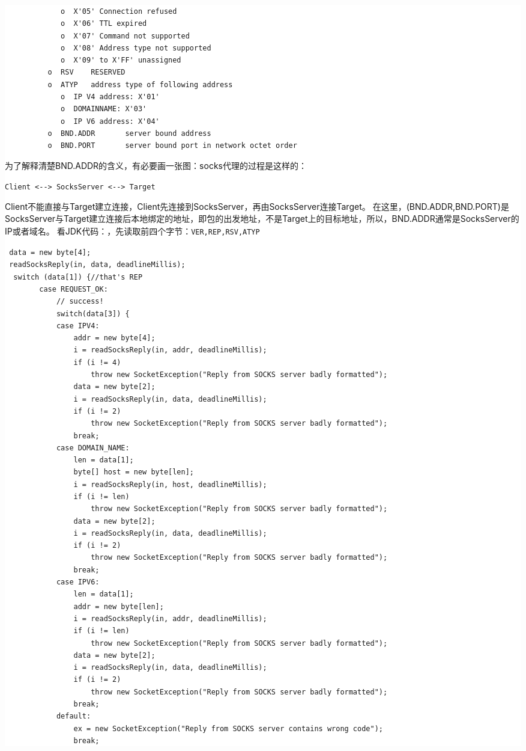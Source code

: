 ```
             o  X'05' Connection refused
             o  X'06' TTL expired
             o  X'07' Command not supported
             o  X'08' Address type not supported
             o  X'09' to X'FF' unassigned
          o  RSV    RESERVED
          o  ATYP   address type of following address
             o  IP V4 address: X'01'
             o  DOMAINNAME: X'03'
             o  IP V6 address: X'04'
          o  BND.ADDR       server bound address
          o  BND.PORT       server bound port in network octet order
```
为了解释清楚BND.ADDR的含义，有必要画一张图：socks代理的过程是这样的：
```
Client <--> SocksServer <--> Target
```

Client不能直接与Target建立连接，Client先连接到SocksServer，再由SocksServer连接Target。
在这里，(BND.ADDR,BND.PORT)是SocksServer与Target建立连接后本地绑定的地址，即包的出发地址，不是Target上的目标地址，所以，BND.ADDR通常是SocksServer的IP或者域名。
看JDK代码：，先读取前四个字节：`VER,REP,RSV,ATYP`
```
 data = new byte[4];
 readSocksReply(in, data, deadlineMillis);
  switch (data[1]) {//that's REP
        case REQUEST_OK:
            // success!
            switch(data[3]) {
            case IPV4:
                addr = new byte[4];
                i = readSocksReply(in, addr, deadlineMillis);
                if (i != 4)
                    throw new SocketException("Reply from SOCKS server badly formatted");
                data = new byte[2];
                i = readSocksReply(in, data, deadlineMillis);
                if (i != 2)
                    throw new SocketException("Reply from SOCKS server badly formatted");
                break;
            case DOMAIN_NAME:
                len = data[1];
                byte[] host = new byte[len];
                i = readSocksReply(in, host, deadlineMillis);
                if (i != len)
                    throw new SocketException("Reply from SOCKS server badly formatted");
                data = new byte[2];
                i = readSocksReply(in, data, deadlineMillis);
                if (i != 2)
                    throw new SocketException("Reply from SOCKS server badly formatted");
                break;
            case IPV6:
                len = data[1];
                addr = new byte[len];
                i = readSocksReply(in, addr, deadlineMillis);
                if (i != len)
                    throw new SocketException("Reply from SOCKS server badly formatted");
                data = new byte[2];
                i = readSocksReply(in, data, deadlineMillis);
                if (i != 2)
                    throw new SocketException("Reply from SOCKS server badly formatted");
                break;
            default:
                ex = new SocketException("Reply from SOCKS server contains wrong code");
                break;
```